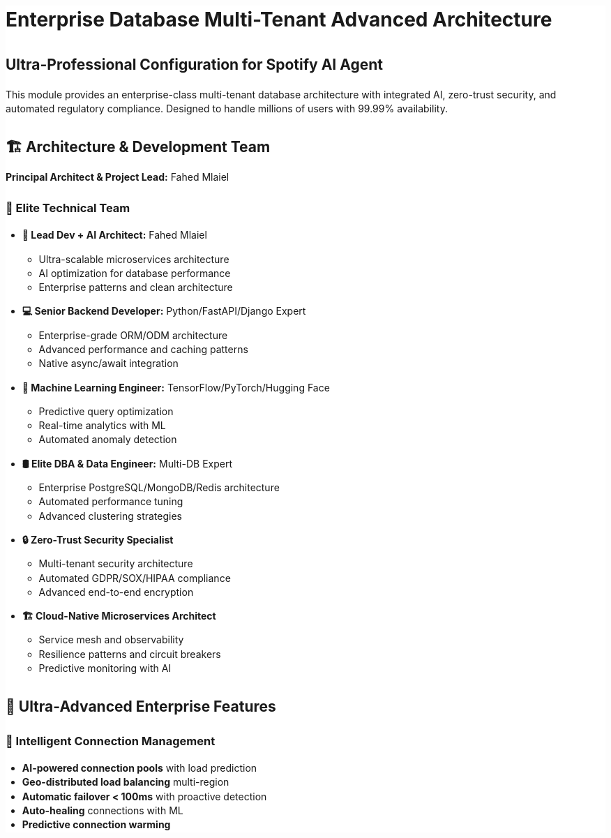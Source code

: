 # Enterprise Database Multi-Tenant Advanced Architecture
## Ultra-Professional Configuration for Spotify AI Agent

This module provides an enterprise-class multi-tenant database architecture with integrated AI, zero-trust security, and automated regulatory compliance. Designed to handle millions of users with 99.99% availability.

## 🏗️ Architecture & Development Team

**Principal Architect & Project Lead:** Fahed Mlaiel

### 🚀 Elite Technical Team

- **🎯 Lead Dev + AI Architect:** Fahed Mlaiel
  - Ultra-scalable microservices architecture
  - AI optimization for database performance
  - Enterprise patterns and clean architecture
  
- **💻 Senior Backend Developer:** Python/FastAPI/Django Expert
  - Enterprise-grade ORM/ODM architecture
  - Advanced performance and caching patterns
  - Native async/await integration
  
- **🤖 Machine Learning Engineer:** TensorFlow/PyTorch/Hugging Face
  - Predictive query optimization
  - Real-time analytics with ML
  - Automated anomaly detection
  
- **🛢️ Elite DBA & Data Engineer:** Multi-DB Expert
  - Enterprise PostgreSQL/MongoDB/Redis architecture
  - Automated performance tuning
  - Advanced clustering strategies
  
- **🔒 Zero-Trust Security Specialist**
  - Multi-tenant security architecture
  - Automated GDPR/SOX/HIPAA compliance
  - Advanced end-to-end encryption
  
- **🏗️ Cloud-Native Microservices Architect**
  - Service mesh and observability
  - Resilience patterns and circuit breakers
  - Predictive monitoring with AI

## 🚀 Ultra-Advanced Enterprise Features

### 🔧 Intelligent Connection Management
- **AI-powered connection pools** with load prediction
- **Geo-distributed load balancing** multi-region
- **Automatic failover < 100ms** with proactive detection
- **Auto-healing** connections with ML
- **Predictive connection warming**
